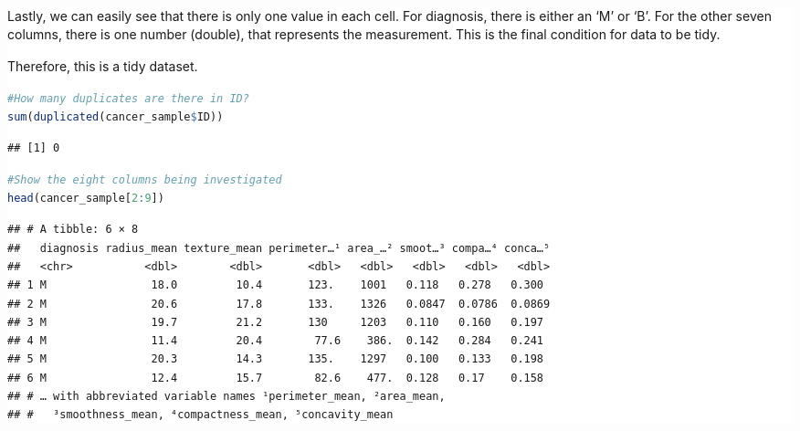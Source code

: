 Lastly, we can easily see that there is only one value in each cell. For
diagnosis, there is either an ‘M’ or ‘B’. For the other seven columns,
there is one number (double), that represents the measurement. This is
the final condition for data to be tidy.

Therefore, this is a tidy dataset.

``` r
#How many duplicates are there in ID?
sum(duplicated(cancer_sample$ID))
```

    ## [1] 0

``` r
#Show the eight columns being investigated
head(cancer_sample[2:9])
```

    ## # A tibble: 6 × 8
    ##   diagnosis radius_mean texture_mean perimeter…¹ area_…² smoot…³ compa…⁴ conca…⁵
    ##   <chr>           <dbl>        <dbl>       <dbl>   <dbl>   <dbl>   <dbl>   <dbl>
    ## 1 M                18.0         10.4       123.    1001   0.118   0.278   0.300 
    ## 2 M                20.6         17.8       133.    1326   0.0847  0.0786  0.0869
    ## 3 M                19.7         21.2       130     1203   0.110   0.160   0.197 
    ## 4 M                11.4         20.4        77.6    386.  0.142   0.284   0.241 
    ## 5 M                20.3         14.3       135.    1297   0.100   0.133   0.198 
    ## 6 M                12.4         15.7        82.6    477.  0.128   0.17    0.158 
    ## # … with abbreviated variable names ¹​perimeter_mean, ²​area_mean,
    ## #   ³​smoothness_mean, ⁴​compactness_mean, ⁵​concavity_mean
